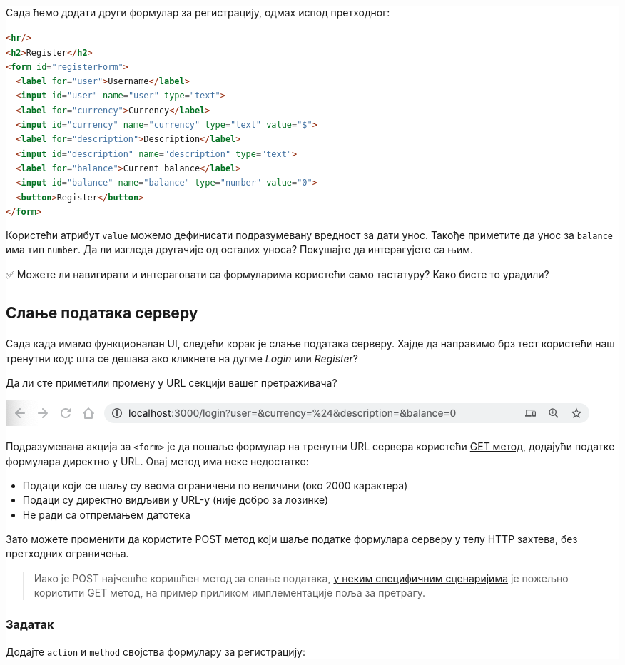Сада ћемо додати други формулар за регистрацију, одмах испод претходног:

```html
<hr/>
<h2>Register</h2>
<form id="registerForm">
  <label for="user">Username</label>
  <input id="user" name="user" type="text">
  <label for="currency">Currency</label>
  <input id="currency" name="currency" type="text" value="$">
  <label for="description">Description</label>
  <input id="description" name="description" type="text">
  <label for="balance">Current balance</label>
  <input id="balance" name="balance" type="number" value="0">
  <button>Register</button>
</form>
```

Користећи атрибут `value` можемо дефинисати подразумевану вредност за дати унос.
Такође приметите да унос за `balance` има тип `number`. Да ли изгледа другачије од осталих уноса? Покушајте да интерагујете са њим.

✅ Можете ли навигирати и интераговати са формуларима користећи само тастатуру? Како бисте то урадили?

## Слање података серверу

Сада када имамо функционалан UI, следећи корак је слање података серверу. Хајде да направимо брз тест користећи наш тренутни код: шта се дешава ако кликнете на дугме *Login* или *Register*?

Да ли сте приметили промену у URL секцији вашег претраживача?

![Снимак екрана са променом URL-а претраживача након клика на дугме Register](../../../../translated_images/click-register.e89a30bf0d4bc9ca867dc537c4cea679a7c26368bd790969082f524fed2355bc.sr.png)

Подразумевана акција за `<form>` је да пошаље формулар на тренутни URL сервера користећи [GET метод](https://www.w3.org/Protocols/rfc2616/rfc2616-sec9.html#sec9.3), додајући податке формулара директно у URL. Овај метод има неке недостатке:

- Подаци који се шаљу су веома ограничени по величини (око 2000 карактера)
- Подаци су директно видљиви у URL-у (није добро за лозинке)
- Не ради са отпремањем датотека

Зато можете променити да користите [POST метод](https://www.w3.org/Protocols/rfc2616/rfc2616-sec9.html#sec9.5) који шаље податке формулара серверу у телу HTTP захтева, без претходних ограничења.

> Иако је POST најчешће коришћен метод за слање података, [у неким специфичним сценаријима](https://www.w3.org/2001/tag/doc/whenToUseGet.html) је пожељно користити GET метод, на пример приликом имплементације поља за претрагу.

### Задатак

Додајте `action` и `method` својства формулару за регистрацију:
